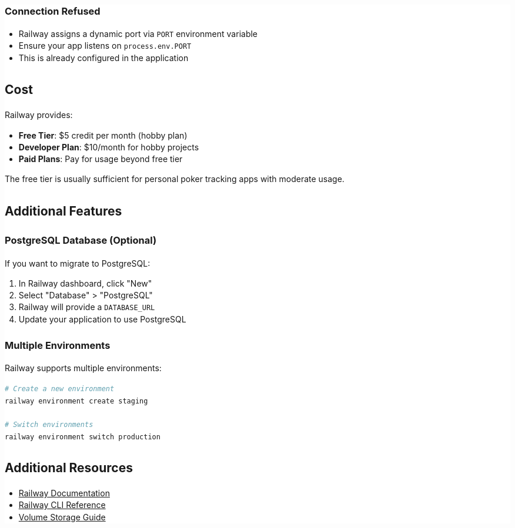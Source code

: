 ### Connection Refused

- Railway assigns a dynamic port via `PORT` environment variable
- Ensure your app listens on `process.env.PORT`
- This is already configured in the application

## Cost

Railway provides:
- **Free Tier**: $5 credit per month (hobby plan)
- **Developer Plan**: $10/month for hobby projects
- **Paid Plans**: Pay for usage beyond free tier

The free tier is usually sufficient for personal poker tracking apps with moderate usage.

## Additional Features

### PostgreSQL Database (Optional)

If you want to migrate to PostgreSQL:

1. In Railway dashboard, click "New"
2. Select "Database" > "PostgreSQL"
3. Railway will provide a `DATABASE_URL`
4. Update your application to use PostgreSQL

### Multiple Environments

Railway supports multiple environments:

```bash
# Create a new environment
railway environment create staging

# Switch environments
railway environment switch production
```

## Additional Resources

- [Railway Documentation](https://docs.railway.app/)
- [Railway CLI Reference](https://docs.railway.app/develop/cli)
- [Volume Storage Guide](https://docs.railway.app/guides/volumes)
